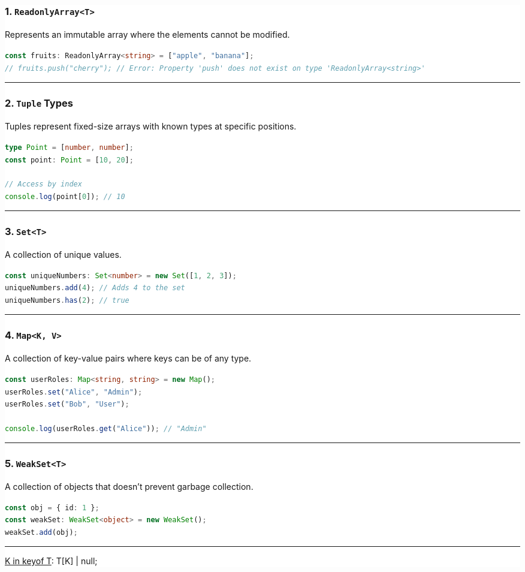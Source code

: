 
### 1. **`ReadonlyArray<T>`**
Represents an immutable array where the elements cannot be modified.

```typescript
const fruits: ReadonlyArray<string> = ["apple", "banana"];
// fruits.push("cherry"); // Error: Property 'push' does not exist on type 'ReadonlyArray<string>'
```

---

### 2. **`Tuple` Types**
Tuples represent fixed-size arrays with known types at specific positions.

```typescript
type Point = [number, number];
const point: Point = [10, 20];

// Access by index
console.log(point[0]); // 10
```

---

### 3. **`Set<T>`**
A collection of unique values.

```typescript
const uniqueNumbers: Set<number> = new Set([1, 2, 3]);
uniqueNumbers.add(4); // Adds 4 to the set
uniqueNumbers.has(2); // true
```

---

### 4. **`Map<K, V>`**
A collection of key-value pairs where keys can be of any type.

```typescript
const userRoles: Map<string, string> = new Map();
userRoles.set("Alice", "Admin");
userRoles.set("Bob", "User");

console.log(userRoles.get("Alice")); // "Admin"
```

---

### 5. **`WeakSet<T>`**
A collection of objects that doesn’t prevent garbage collection.

```typescript
const obj = { id: 1 };
const weakSet: WeakSet<object> = new WeakSet();
weakSet.add(obj);
```

---

  [K in keyof T]: Transformation
  [K in keyof T as `${Prefix}${string & K}`]: T[K];
  [K in keyof T]: string;
  [K in keyof T]: T[K] | null;